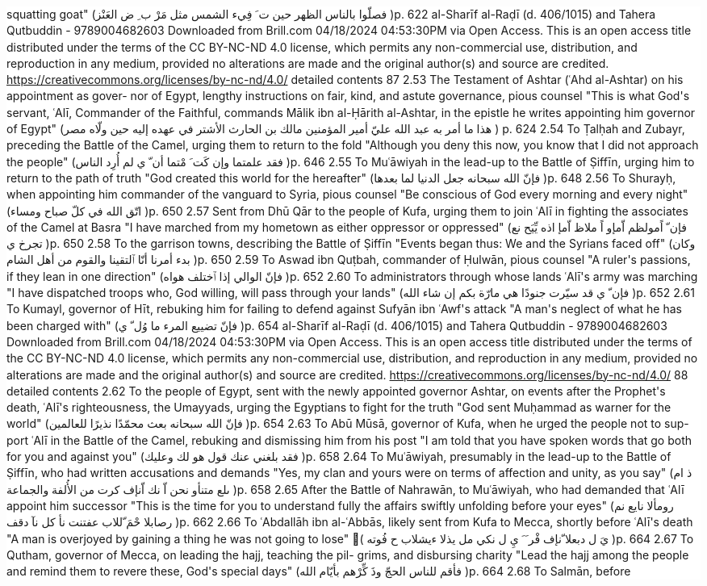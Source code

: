 squatting goat" (فصلّوا بالناس الظهر حين ت َ فِيء الشمس مثل مَرْ ب ِ ض العَنْز
)p. 622 al-Sharīf al-Raḍī (d. 406/1015) and Tahera Qutbuddin -
9789004682603 Downloaded from Brill.com 04/18/2024 04:53:30PM via Open
Access. This is an open access title distributed under the terms of the
CC BY-NC-ND 4.0 license, which permits any non-commercial use,
distribution, and reproduction in any medium, provided no alterations
are made and the original author(s) and source are credited.
https://creativecommons.org/licenses/by-nc-nd/4.0/ detailed contents 87
2.53 The Testament of Ashtar (ʿAhd al-Ashtar) on his appointment as
gover- nor of Egypt, lengthy instructions on fair, kind, and astute
governance, pious counsel "This is what God's servant, ʿAlī, Commander
of the Faithful, commands Mālik ibn al-Ḥārith al-Ashtar, in the epistle
he writes appointing him governor of Egypt" (هذا ما أمر به عبد الله عليّ
أمير المؤمنين مالك بن الحارث الأشتر في عهده إليه حين ولّاه مصر ) p. 624
2.54 To Ṭalḥah and Zubayr, preceding the Battle of the Camel, urging
them to return to the fold "Although you deny this now, you know that I
did not approach the people" (فقد علمتما وإن كَت َ مْتما أن ّ ي لم أُرِد
الناس )p. 646 2.55 To Muʿāwiyah in the lead-up to the Battle of Ṣiffīn,
urging him to return to the path of truth "God created this world for
the hereafter" (فإنّ الله سبحانه جعل الدنيا لما بعدها )p. 648 2.56 To
Shurayḥ, when appointing him commander of the vanguard to Syria, pious
counsel "Be conscious of God every morning and every night" (اتّق الله في
كلّ صباح ومساء )p. 650 2.57 Sent from Dhū Qār to the people of Kufa,
urging them to join ʿAlī in fighting the associates of the Camel at
Basra "I have marched from my hometown as either oppressor or oppressed"
(فإن ّ اًمولظم اّمإو اً ملاظ اّمإ اذه يِّيَح نع تجرخ ي )p. 650 2.58 To the
garrison towns, describing the Battle of Ṣiffīn "Events began thus: We
and the Syrians faced off" (وكان بدء أمرنا أنّا ٱلتقينا والقوم من أهل
الشام )p. 650 2.59 To Aswad ibn Quṭbah, commander of Ḥulwān, pious
counsel "A ruler's passions, if they lean in one direction" (فإنّ الوالي
إذا ٱختلف هواه )p. 652 2.60 To administrators through whose lands ʿAlī's
army was marching "I have dispatched troops who, God willing, will pass
through your lands" (فإن ّ ي قد سيّرت جنودًا هي مارّة بكم إن شاء الله
)p. 652 2.61 To Kumayl, governor of Hīt, rebuking him for failing to
defend against Sufyān ibn ʿAwf's attack "A man's neglect of what he has
been charged with" (فإنّ تضييع المرء ما وُل ّ ي )p. 654 al-Sharīf al-Raḍī
(d. 406/1015) and Tahera Qutbuddin - 9789004682603 Downloaded from
Brill.com 04/18/2024 04:53:30PM via Open Access. This is an open access
title distributed under the terms of the CC BY-NC-ND 4.0 license, which
permits any non-commercial use, distribution, and reproduction in any
medium, provided no alterations are made and the original author(s) and
source are credited. https://creativecommons.org/licenses/by-nc-nd/4.0/
88 detailed contents 2.62 To the people of Egypt, sent with the newly
appointed governor Ashtar, on events after the Prophet's death, ʿAlī's
righteousness, the Umayyads, urging the Egyptians to fight for the truth
"God sent Muḥammad as warner for the world" (فإنّ الله سبحانه بعث محمّدًا
نذيرًا للعالمين )p. 654 2.63 To Abū Mūsā, governor of Kufa, when he urged
the people not to sup- port ʿAlī in the Battle of the Camel, rebuking
and dismissing him from his post "I am told that you have spoken words
that go both for you and against you" (فقد بلغني عنك قول هو لك وعليك
)p. 658 2.64 To Muʿāwiyah, presumably in the lead-up to the Battle of
Ṣiffīn, who had written accusations and demands "Yes, my clan and yours
were on terms of affection and unity, as you say" (ذ ام ىلع متنأو نحن اّ
نك اّنإف كرت من الأُلفة والجماعة )p. 658 2.65 After the Battle of
Nahrawān, to Muʿāwiyah, who had demanded that ʿAlī appoint him successor
"This is the time for you to understand fully the affairs swiftly
unfolding before your eyes" (رومألا نايع نم رصابلا حْمَ ّللاب عفتنت نأ كل
نآ دقف )p. 662 2.66 To ʿAbdallāh ibn al-ʿAbbās, likely sent from Kufa to
Mecca, shortly before ʿAlī's death "A man is overjoyed by gaining a
thing he was not going to lose" (َ يَ ل دبعلا ّنإف فْر َ َ يِ ل نكي مل يذلا
ءيشلاب ح فُوته )p. 664 2.67 To Qutham, governor of Mecca, on leading the
hajj, teaching the pil- grims, and disbursing charity "Lead the hajj
among the people and remind them to revere these, God's special days"
(فأقم للناس الحجّ وذَ كِّرْهم بأيّام الله )p. 664 2.68 To Salmān, before